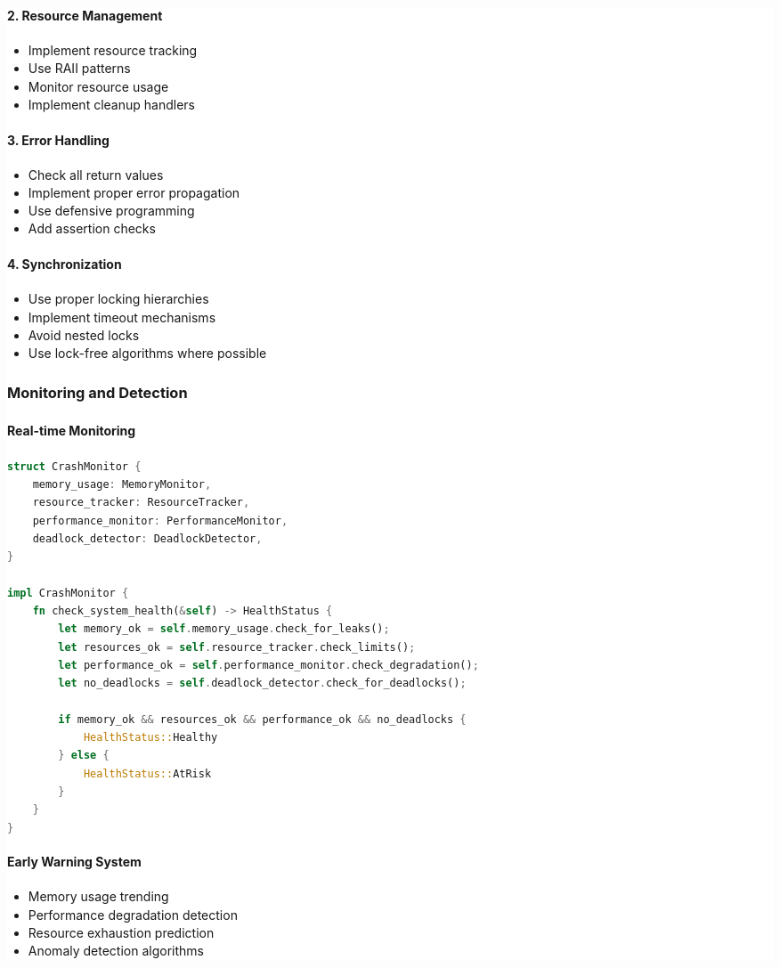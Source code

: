 #### 2. Resource Management
- Implement resource tracking
- Use RAII patterns
- Monitor resource usage
- Implement cleanup handlers

#### 3. Error Handling
- Check all return values
- Implement proper error propagation
- Use defensive programming
- Add assertion checks

#### 4. Synchronization
- Use proper locking hierarchies
- Implement timeout mechanisms
- Avoid nested locks
- Use lock-free algorithms where possible

### Monitoring and Detection

#### Real-time Monitoring
```rust
struct CrashMonitor {
    memory_usage: MemoryMonitor,
    resource_tracker: ResourceTracker,
    performance_monitor: PerformanceMonitor,
    deadlock_detector: DeadlockDetector,
}

impl CrashMonitor {
    fn check_system_health(&self) -> HealthStatus {
        let memory_ok = self.memory_usage.check_for_leaks();
        let resources_ok = self.resource_tracker.check_limits();
        let performance_ok = self.performance_monitor.check_degradation();
        let no_deadlocks = self.deadlock_detector.check_for_deadlocks();
        
        if memory_ok && resources_ok && performance_ok && no_deadlocks {
            HealthStatus::Healthy
        } else {
            HealthStatus::AtRisk
        }
    }
}
```

#### Early Warning System
- Memory usage trending
- Performance degradation detection
- Resource exhaustion prediction
- Anomaly detection algorithms
